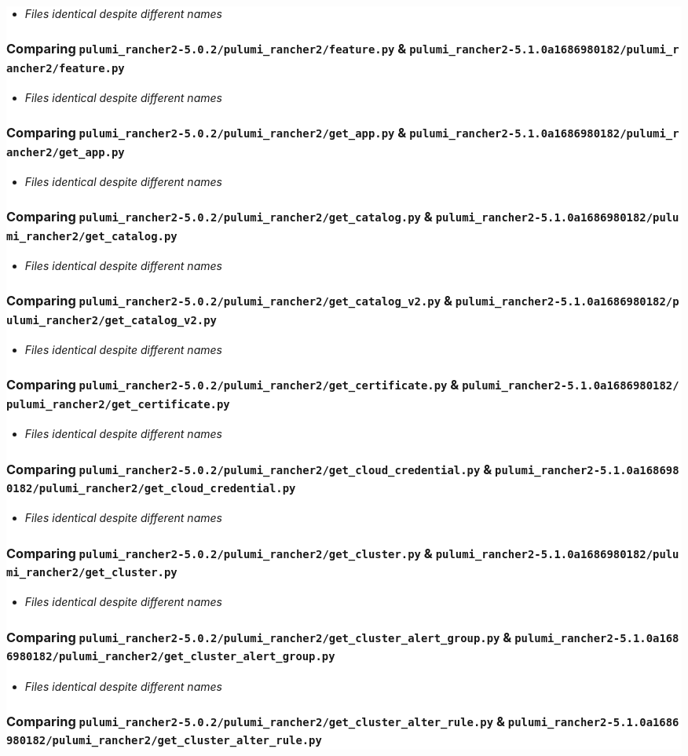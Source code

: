  * *Files identical despite different names*

### Comparing `pulumi_rancher2-5.0.2/pulumi_rancher2/feature.py` & `pulumi_rancher2-5.1.0a1686980182/pulumi_rancher2/feature.py`

 * *Files identical despite different names*

### Comparing `pulumi_rancher2-5.0.2/pulumi_rancher2/get_app.py` & `pulumi_rancher2-5.1.0a1686980182/pulumi_rancher2/get_app.py`

 * *Files identical despite different names*

### Comparing `pulumi_rancher2-5.0.2/pulumi_rancher2/get_catalog.py` & `pulumi_rancher2-5.1.0a1686980182/pulumi_rancher2/get_catalog.py`

 * *Files identical despite different names*

### Comparing `pulumi_rancher2-5.0.2/pulumi_rancher2/get_catalog_v2.py` & `pulumi_rancher2-5.1.0a1686980182/pulumi_rancher2/get_catalog_v2.py`

 * *Files identical despite different names*

### Comparing `pulumi_rancher2-5.0.2/pulumi_rancher2/get_certificate.py` & `pulumi_rancher2-5.1.0a1686980182/pulumi_rancher2/get_certificate.py`

 * *Files identical despite different names*

### Comparing `pulumi_rancher2-5.0.2/pulumi_rancher2/get_cloud_credential.py` & `pulumi_rancher2-5.1.0a1686980182/pulumi_rancher2/get_cloud_credential.py`

 * *Files identical despite different names*

### Comparing `pulumi_rancher2-5.0.2/pulumi_rancher2/get_cluster.py` & `pulumi_rancher2-5.1.0a1686980182/pulumi_rancher2/get_cluster.py`

 * *Files identical despite different names*

### Comparing `pulumi_rancher2-5.0.2/pulumi_rancher2/get_cluster_alert_group.py` & `pulumi_rancher2-5.1.0a1686980182/pulumi_rancher2/get_cluster_alert_group.py`

 * *Files identical despite different names*

### Comparing `pulumi_rancher2-5.0.2/pulumi_rancher2/get_cluster_alter_rule.py` & `pulumi_rancher2-5.1.0a1686980182/pulumi_rancher2/get_cluster_alter_rule.py`
